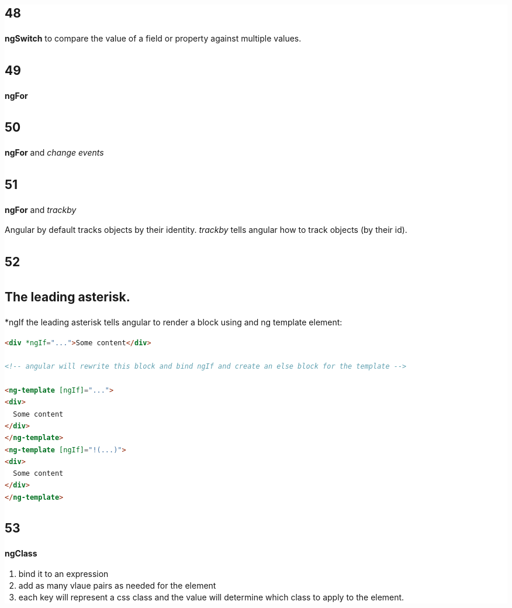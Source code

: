 ## 48

**ngSwitch** to compare the value of a field or property against multiple values.

## 49

**ngFor** 

## 50

**ngFor** and _change events_

## 51

**ngFor** and _trackby_

Angular by default tracks objects by their identity.
_trackby_ tells angular how to track objects (by their id).

## 52

The leading asterisk.
---

*ngIf the leading asterisk tells angular to render a block using and ng template element:

```html
<div *ngIf="...">Some content</div>

<!-- angular will rewrite this block and bind ngIf and create an else block for the template -->

<ng-template [ngIf]="...">
<div>
  Some content
</div>
</ng-template>
<ng-template [ngIf]="!(...)">
<div>
  Some content
</div>
</ng-template>
```

## 53

**ngClass**
1. bind it to an expression
2. add as many vlaue pairs as needed for the element
3. each key will represent a css class and the value will determine which class to apply to the element.
